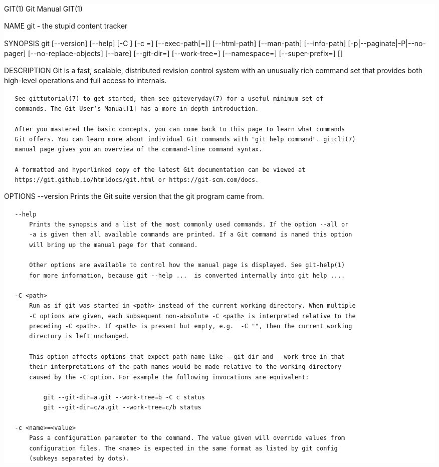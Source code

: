 GIT(1)                                        Git Manual                                        GIT(1)

NAME
       git - the stupid content tracker

SYNOPSIS
       git [--version] [--help] [-C <path>] [-c <name>=<value>]
           [--exec-path[=<path>]] [--html-path] [--man-path] [--info-path]
           [-p|--paginate|-P|--no-pager] [--no-replace-objects] [--bare]
           [--git-dir=<path>] [--work-tree=<path>] [--namespace=<name>]
           [--super-prefix=<path>]
           <command> [<args>]

DESCRIPTION
       Git is a fast, scalable, distributed revision control system with an unusually rich command set
       that provides both high-level operations and full access to internals.

       See gittutorial(7) to get started, then see giteveryday(7) for a useful minimum set of
       commands. The Git User’s Manual[1] has a more in-depth introduction.

       After you mastered the basic concepts, you can come back to this page to learn what commands
       Git offers. You can learn more about individual Git commands with "git help command". gitcli(7)
       manual page gives you an overview of the command-line command syntax.

       A formatted and hyperlinked copy of the latest Git documentation can be viewed at
       https://git.github.io/htmldocs/git.html or https://git-scm.com/docs.

OPTIONS
       --version
           Prints the Git suite version that the git program came from.

       --help
           Prints the synopsis and a list of the most commonly used commands. If the option --all or
           -a is given then all available commands are printed. If a Git command is named this option
           will bring up the manual page for that command.

           Other options are available to control how the manual page is displayed. See git-help(1)
           for more information, because git --help ...  is converted internally into git help ....

       -C <path>
           Run as if git was started in <path> instead of the current working directory. When multiple
           -C options are given, each subsequent non-absolute -C <path> is interpreted relative to the
           preceding -C <path>. If <path> is present but empty, e.g.  -C "", then the current working
           directory is left unchanged.

           This option affects options that expect path name like --git-dir and --work-tree in that
           their interpretations of the path names would be made relative to the working directory
           caused by the -C option. For example the following invocations are equivalent:

               git --git-dir=a.git --work-tree=b -C c status
               git --git-dir=c/a.git --work-tree=c/b status

       -c <name>=<value>
           Pass a configuration parameter to the command. The value given will override values from
           configuration files. The <name> is expected in the same format as listed by git config
           (subkeys separated by dots).
